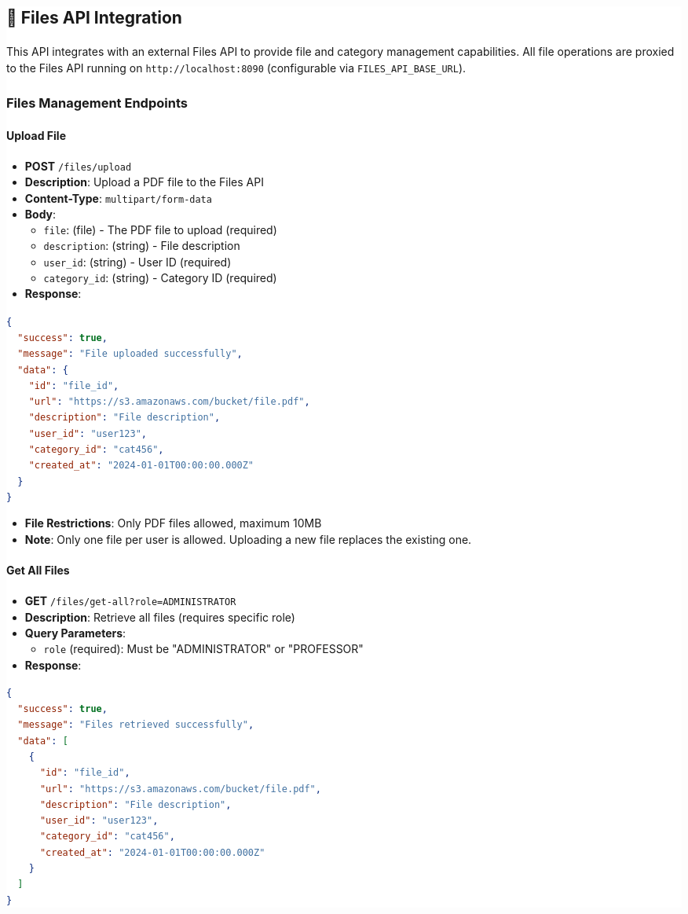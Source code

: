 ## 📁 Files API Integration

This API integrates with an external Files API to provide file and category management capabilities. All file operations are proxied to the Files API running on `http://localhost:8090` (configurable via `FILES_API_BASE_URL`).

### Files Management Endpoints

#### Upload File
- **POST** `/files/upload`
- **Description**: Upload a PDF file to the Files API
- **Content-Type**: `multipart/form-data`
- **Body**:
  - `file`: (file) - The PDF file to upload (required)
  - `description`: (string) - File description
  - `user_id`: (string) - User ID (required)
  - `category_id`: (string) - Category ID (required)
- **Response**:
```json
{
  "success": true,
  "message": "File uploaded successfully",
  "data": {
    "id": "file_id",
    "url": "https://s3.amazonaws.com/bucket/file.pdf",
    "description": "File description",
    "user_id": "user123",
    "category_id": "cat456",
    "created_at": "2024-01-01T00:00:00.000Z"
  }
}
```
- **File Restrictions**: Only PDF files allowed, maximum 10MB
- **Note**: Only one file per user is allowed. Uploading a new file replaces the existing one.

#### Get All Files
- **GET** `/files/get-all?role=ADMINISTRATOR`
- **Description**: Retrieve all files (requires specific role)
- **Query Parameters**:
  - `role` (required): Must be "ADMINISTRATOR" or "PROFESSOR"
- **Response**:
```json
{
  "success": true,
  "message": "Files retrieved successfully",
  "data": [
    {
      "id": "file_id",
      "url": "https://s3.amazonaws.com/bucket/file.pdf",
      "description": "File description",
      "user_id": "user123",
      "category_id": "cat456",
      "created_at": "2024-01-01T00:00:00.000Z"
    }
  ]
}
```
